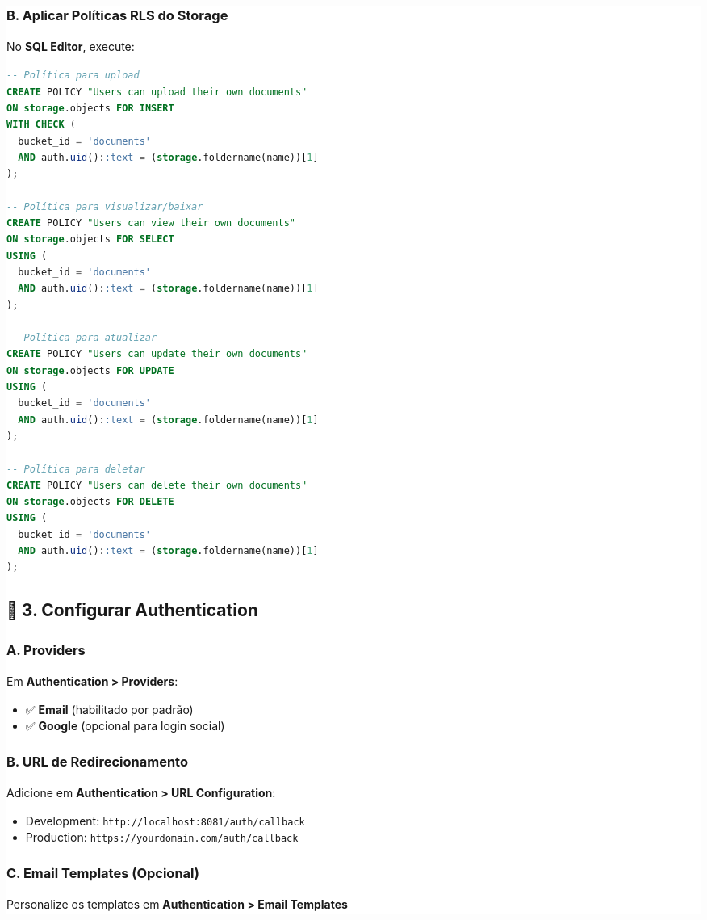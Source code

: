 ### **B. Aplicar Políticas RLS do Storage**
No **SQL Editor**, execute:

```sql
-- Política para upload
CREATE POLICY "Users can upload their own documents" 
ON storage.objects FOR INSERT 
WITH CHECK (
  bucket_id = 'documents' 
  AND auth.uid()::text = (storage.foldername(name))[1]
);

-- Política para visualizar/baixar
CREATE POLICY "Users can view their own documents" 
ON storage.objects FOR SELECT 
USING (
  bucket_id = 'documents' 
  AND auth.uid()::text = (storage.foldername(name))[1]
);

-- Política para atualizar
CREATE POLICY "Users can update their own documents" 
ON storage.objects FOR UPDATE 
USING (
  bucket_id = 'documents' 
  AND auth.uid()::text = (storage.foldername(name))[1]
);

-- Política para deletar
CREATE POLICY "Users can delete their own documents" 
ON storage.objects FOR DELETE 
USING (
  bucket_id = 'documents' 
  AND auth.uid()::text = (storage.foldername(name))[1]
);
```

## 🔐 **3. Configurar Authentication**

### **A. Providers**
Em **Authentication > Providers**:
- ✅ **Email** (habilitado por padrão)
- ✅ **Google** (opcional para login social)

### **B. URL de Redirecionamento**
Adicione em **Authentication > URL Configuration**:
- Development: `http://localhost:8081/auth/callback`
- Production: `https://yourdomain.com/auth/callback`

### **C. Email Templates** (Opcional)
Personalize os templates em **Authentication > Email Templates**

